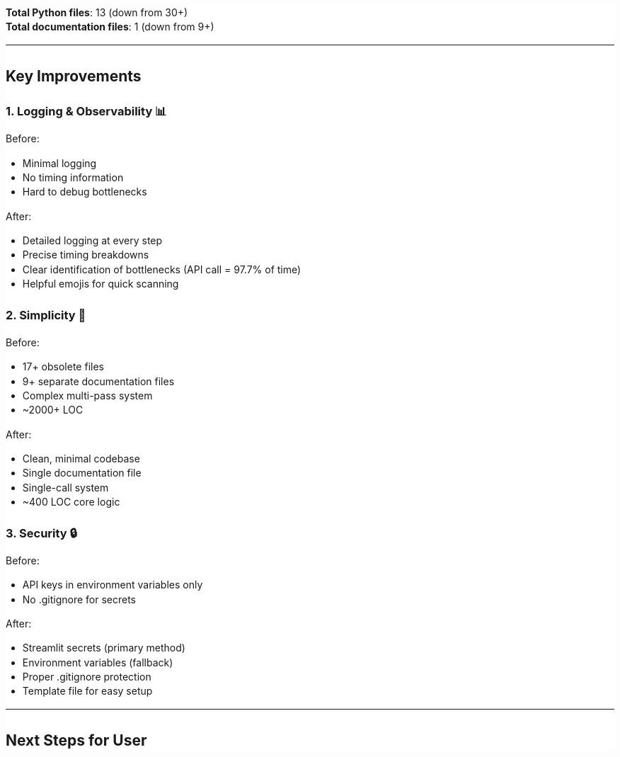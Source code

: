 **Total Python files**: 13 (down from 30+)  
**Total documentation files**: 1 (down from 9+)

---

## Key Improvements

### 1. Logging & Observability 📊

Before:

- Minimal logging
- No timing information
- Hard to debug bottlenecks

After:

- Detailed logging at every step
- Precise timing breakdowns
- Clear identification of bottlenecks (API call = 97.7% of time)
- Helpful emojis for quick scanning

### 2. Simplicity 🎯

Before:

- 17+ obsolete files
- 9+ separate documentation files
- Complex multi-pass system
- ~2000+ LOC

After:

- Clean, minimal codebase
- Single documentation file
- Single-call system
- ~400 LOC core logic

### 3. Security 🔒

Before:

- API keys in environment variables only
- No .gitignore for secrets

After:

- Streamlit secrets (primary method)
- Environment variables (fallback)
- Proper .gitignore protection
- Template file for easy setup

---

## Next Steps for User
